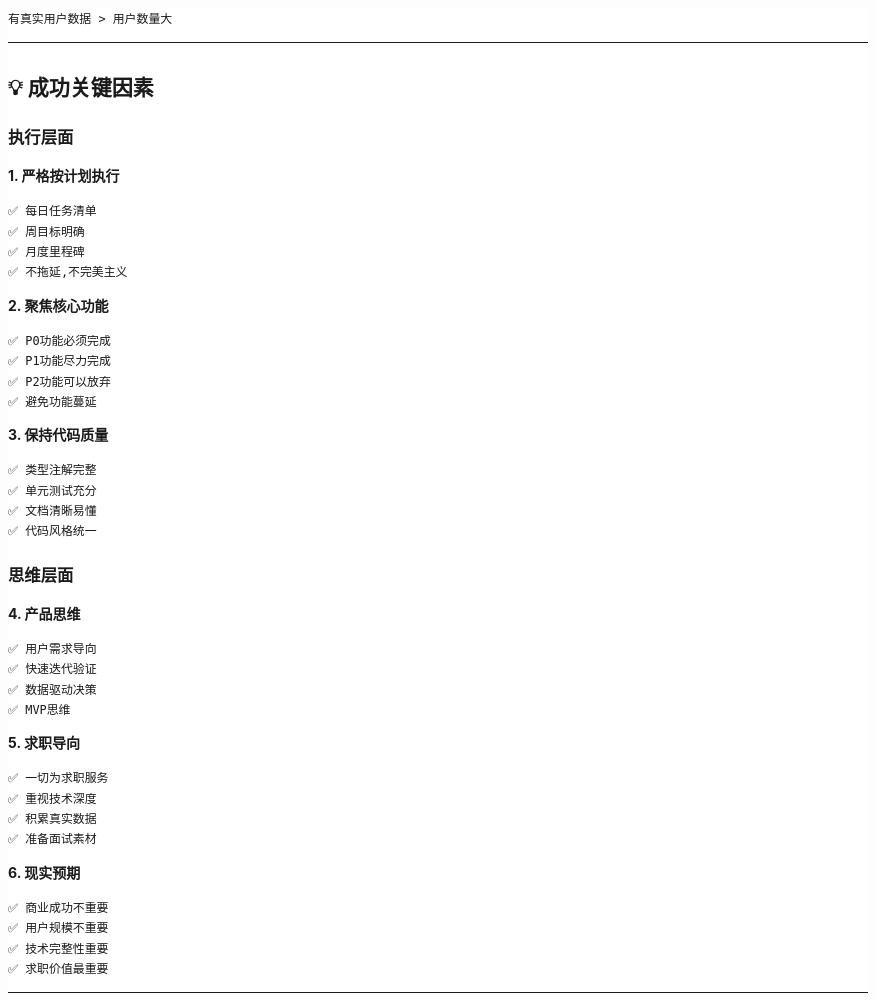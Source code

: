 ```
有真实用户数据 > 用户数量大
```

---

## 💡 成功关键因素

### 执行层面

**1. 严格按计划执行**
```
✅ 每日任务清单
✅ 周目标明确
✅ 月度里程碑
✅ 不拖延,不完美主义
```

**2. 聚焦核心功能**
```
✅ P0功能必须完成
✅ P1功能尽力完成
✅ P2功能可以放弃
✅ 避免功能蔓延
```

**3. 保持代码质量**
```
✅ 类型注解完整
✅ 单元测试充分
✅ 文档清晰易懂
✅ 代码风格统一
```

### 思维层面

**4. 产品思维**
```
✅ 用户需求导向
✅ 快速迭代验证
✅ 数据驱动决策
✅ MVP思维
```

**5. 求职导向**
```
✅ 一切为求职服务
✅ 重视技术深度
✅ 积累真实数据
✅ 准备面试素材
```

**6. 现实预期**
```
✅ 商业成功不重要
✅ 用户规模不重要
✅ 技术完整性重要
✅ 求职价值最重要
```

---